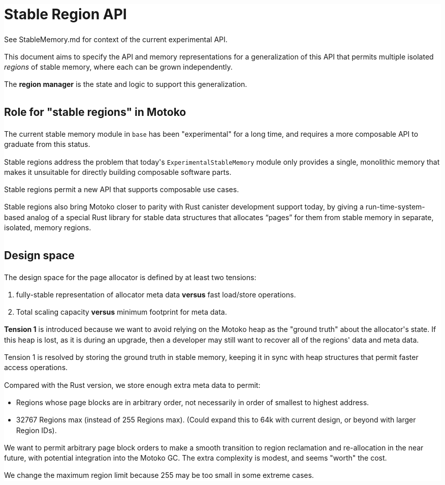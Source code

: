 # Stable Region API

See StableMemory.md for context of the current experimental API.

This document aims to specify the API and memory representations for a generalization
of this API that permits multiple isolated _regions_ of stable memory, where each can be
grown independently.

The **region manager** is the state and logic to support this generalization.


## Role for "stable regions" in Motoko

The current stable memory module in `base` has been "experimental" for a long time, and requires a more composable API to graduate from this status.

Stable regions address the problem that today's `ExperimentalStableMemory` module only provides a single, monolithic memory that makes it unsuitable for directly building composable software parts.

Stable regions permit a new API that supports composable use cases.

Stable regions also bring Motoko closer to parity with Rust canister development support today, by giving a run-time-system-based analog of a special Rust library for stable data structures that allocates “pages” for them from stable memory in separate, isolated, memory regions.


## Design space

The design space for the page allocator is defined by at least two
tensions:

 1. fully-stable representation of allocator meta data **versus** fast load/store operations.

 2. Total scaling capacity **versus** minimum footprint for meta data.


**Tension 1** is introduced because we want to avoid relying on the Motoko heap as the "ground truth" about the allocator's state.  If this heap is lost, as it is during an upgrade, then a developer may still want to recover all of the regions' data and meta data.

Tension 1 is resolved by storing the ground truth in stable memory, keeping it in sync with heap structures that permit faster access operations.

Compared with the Rust version, we store enough extra meta data to permit:

 - Regions whose page blocks are in arbitrary order, not
   necessarily in order of smallest to highest address.

 - 32767 Regions max (instead of 255 Regions max).
   (Could expand this to 64k with current design, or beyond with larger Region IDs).

We want to permit arbitrary page block orders to make a smooth
transition to region reclamation and re-allocation in the near
future, with potential integration into the Motoko GC.  The
extra complexity is modest, and seems "worth" the cost.

We change the maximum region limit because 255 may be too small in
some extreme cases.
